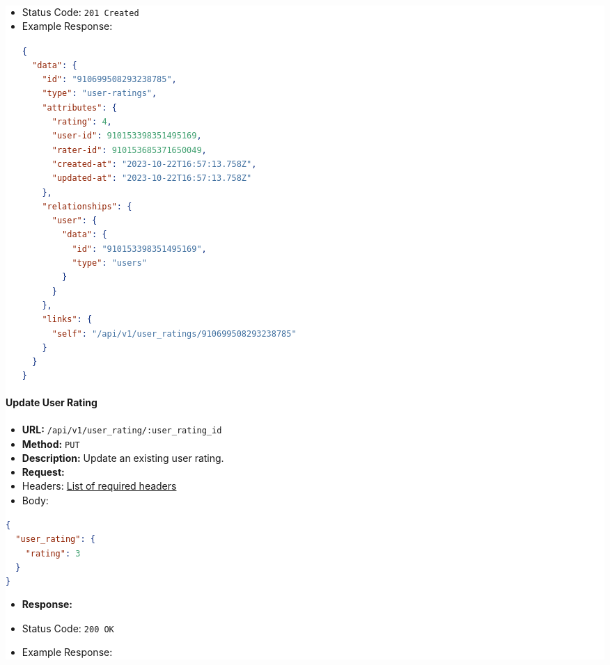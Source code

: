   - Status Code: `201 Created`
  - Example Response:
    ```json
    {
      "data": {
        "id": "910699508293238785",
        "type": "user-ratings",
        "attributes": {
          "rating": 4,
          "user-id": 910153398351495169,
          "rater-id": 910153685371650049,
          "created-at": "2023-10-22T16:57:13.758Z",
          "updated-at": "2023-10-22T16:57:13.758Z"
        },
        "relationships": {
          "user": {
            "data": {
              "id": "910153398351495169",
              "type": "users"
            }
          }
        },
        "links": {
          "self": "/api/v1/user_ratings/910699508293238785"
        }
      }
    }
    ```

  ```

  ```

#### Update User Rating

- **URL:** `/api/v1/user_rating/:user_rating_id`
- **Method:** `PUT`
- **Description:** Update an existing user rating.
- **Request:**
- Headers: [List of required headers](#header-for-request)
- Body:

```json
{
  "user_rating": {
    "rating": 3
  }
}
```

- **Response:**

- Status Code: `200 OK`

- Example Response:

